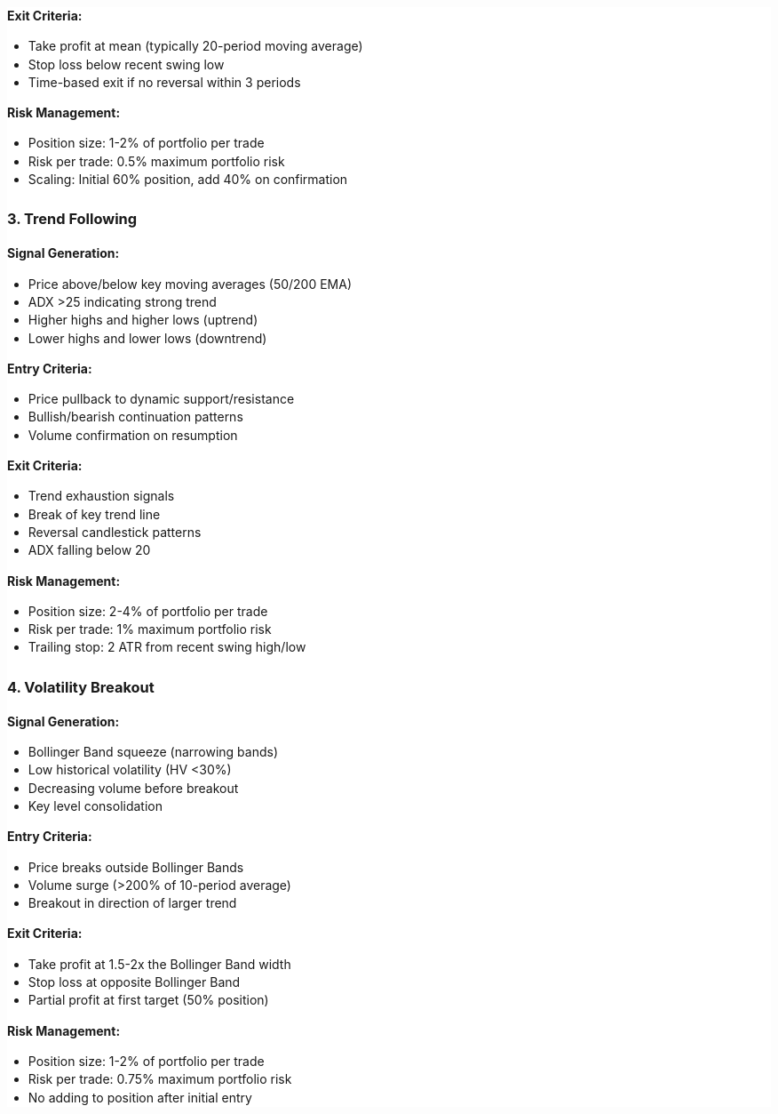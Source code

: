 **Exit Criteria:**
- Take profit at mean (typically 20-period moving average)
- Stop loss below recent swing low
- Time-based exit if no reversal within 3 periods

**Risk Management:**
- Position size: 1-2% of portfolio per trade
- Risk per trade: 0.5% maximum portfolio risk
- Scaling: Initial 60% position, add 40% on confirmation

### 3. Trend Following

**Signal Generation:**
- Price above/below key moving averages (50/200 EMA)
- ADX >25 indicating strong trend
- Higher highs and higher lows (uptrend)
- Lower highs and lower lows (downtrend)

**Entry Criteria:**
- Price pullback to dynamic support/resistance
- Bullish/bearish continuation patterns
- Volume confirmation on resumption

**Exit Criteria:**
- Trend exhaustion signals
- Break of key trend line
- Reversal candlestick patterns
- ADX falling below 20

**Risk Management:**
- Position size: 2-4% of portfolio per trade
- Risk per trade: 1% maximum portfolio risk
- Trailing stop: 2 ATR from recent swing high/low

### 4. Volatility Breakout

**Signal Generation:**
- Bollinger Band squeeze (narrowing bands)
- Low historical volatility (HV <30%)
- Decreasing volume before breakout
- Key level consolidation

**Entry Criteria:**
- Price breaks outside Bollinger Bands
- Volume surge (>200% of 10-period average)
- Breakout in direction of larger trend

**Exit Criteria:**
- Take profit at 1.5-2x the Bollinger Band width
- Stop loss at opposite Bollinger Band
- Partial profit at first target (50% position)

**Risk Management:**
- Position size: 1-2% of portfolio per trade
- Risk per trade: 0.75% maximum portfolio risk
- No adding to position after initial entry

